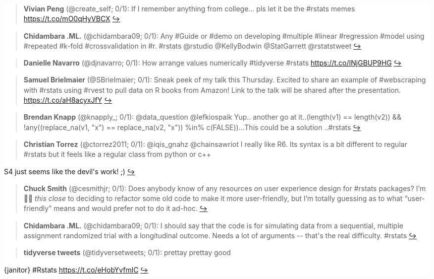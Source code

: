 


> **Vivian Peng** (@create_self; 0/1): If I remember anything from college... pls let it be the #rstats memes https://t.co/mO0qHyVBCX  [&#8618;](https://twitter.com/dataandme/status/1280704847013007360)




> **Chidambara .ML.** (@chidambara09; 0/1): Any #Guide or #demo on developing #multiple #linear #regression #model using #repeated #k-fold #crossvalidation in #r. #rstats @rstudio @KellyBodwin @StatGarrett @rstatstweet  [&#8618;](https://twitter.com/dataandme/status/1280702097147572226)




> **Danielle Navarro** (@djnavarro; 0/1): How arrange values numerically #tidyverse #rstats https://t.co/INjGBUP9HG  [&#8618;](https://twitter.com/dataandme/status/1280699440257531907)




> **Samuel Brielmaier** (@SBrielmaier; 0/1): Sneak peek of my talk this Thursday. Excited to share an example of #webscraping with #rstats using #rvest to pull data on R books from Amazon! Link to the talk will be shared after the presentation. https://t.co/aH8acyxJfY  [&#8618;](https://twitter.com/dataandme/status/1280697594805735424)




> **Brendan Knapp** (@knapply_; 0/1): @data_question @lefkiospaik Yup.. another go at it..(length(v1) == length(v2)) &amp;&amp; !any((replace_na(v1, "x") == replace_na(v2, "x")) %in% c(FALSE))...This could be a solution ..#rstats  [&#8618;](https://twitter.com/dataandme/status/1280690075219550208)




> **Christian Torrez** (@ctorrez2011; 0/1): @iqis_gnahz @chainsawriot I really like R6. Its syntax is a bit different to regular #rstats but it feels like a regular class from python or c++
>
S4 just seems like the devil's work! ;)  [&#8618;](https://twitter.com/dataandme/status/1280686322953400320)




> **Chuck Smith** (@cesmithjr; 0/1): Does anybody know of any resources on user experience design for #rstats packages? I’m 🤏🏻 *this close* to deciding to refactor some old code to make it more user-friendly, but I’m totally guessing as to what “user-friendly” means and would prefer not to do it ad-hoc.  [&#8618;](https://twitter.com/dataandme/status/1280670259813498881)




> **Chidambara .ML.** (@chidambara09; 0/1): I should say that the code is for simulating data from a sequential, multiple assignment randomized trial with a longitudinal outcome. Needs a lot of arguments -- that's the real difficulty. #rstats  [&#8618;](https://twitter.com/dataandme/status/1280686041326903296)




> **tidyverse tweets** (@tidyversetweets; 0/1): prettay prettay good
>
{janitor}
#Rstats 
https://t.co/eHobYvfmlC  [&#8618;](https://twitter.com/dataandme/status/1280682705080979456)
